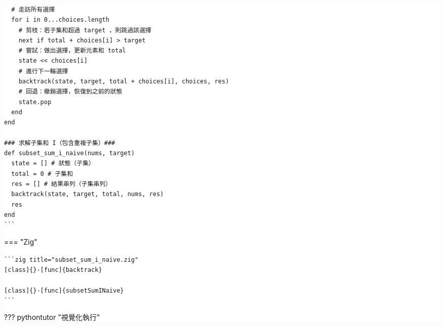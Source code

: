       # 走訪所有選擇
      for i in 0...choices.length
        # 剪枝：若子集和超過 target ，則跳過該選擇
        next if total + choices[i] > target
        # 嘗試：做出選擇，更新元素和 total
        state << choices[i]
        # 進行下一輪選擇
        backtrack(state, target, total + choices[i], choices, res)
        # 回退：撤銷選擇，恢復到之前的狀態
        state.pop
      end
    end

    ### 求解子集和 I（包含重複子集）###
    def subset_sum_i_naive(nums, target)
      state = [] # 狀態（子集）
      total = 0 # 子集和
      res = [] # 結果串列（子集串列）
      backtrack(state, target, total, nums, res)
      res
    end
    ```

=== "Zig"

    ```zig title="subset_sum_i_naive.zig"
    [class]{}-[func]{backtrack}

    [class]{}-[func]{subsetSumINaive}
    ```

??? pythontutor "視覺化執行"
